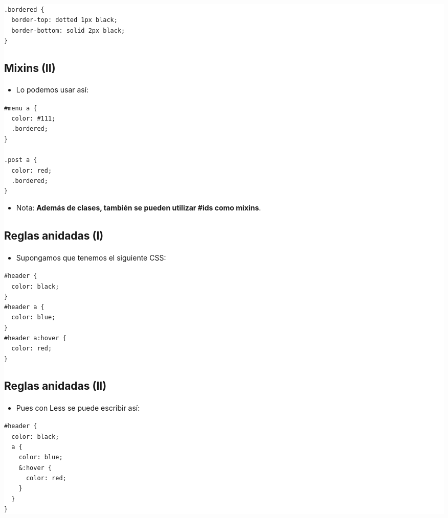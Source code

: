 ~~~
.bordered {
  border-top: dotted 1px black;
  border-bottom: solid 2px black;
}
~~~

## Mixins (II)

- Lo podemos usar así:

~~~
#menu a {
  color: #111;
  .bordered;
}

.post a {
  color: red;
  .bordered;
}
~~~

- Nota: **Además de clases, también se pueden utilizar #ids como mixins**.



## Reglas anidadas (I)

- Supongamos que tenemos el siguiente CSS:

~~~
#header {
  color: black;
}
#header a {
  color: blue;
}
#header a:hover {
  color: red;
}
~~~

## Reglas anidadas (II)

- Pues con Less se puede escribir así:

~~~
#header {
  color: black;
  a {
    color: blue;
    &:hover {
      color: red;
    }
  }
}
~~~
